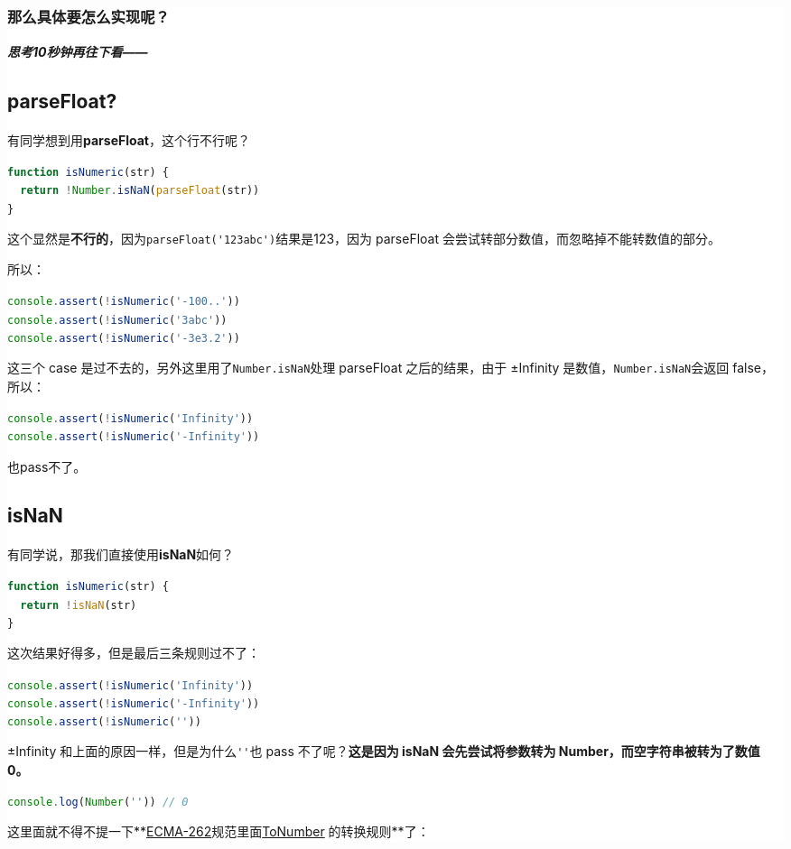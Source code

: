 ### 那么具体要怎么实现呢？

_**思考10秒钟再往下看——**_

## **parseFloat\?**

有同学想到用**parseFloat**，这个行不行呢？

```js
function isNumeric(str) {
  return !Number.isNaN(parseFloat(str))
}
```

这个显然是**不行的**，因为`parseFloat('123abc')`结果是123，因为 parseFloat 会尝试转部分数值，而忽略掉不能转数值的部分。

所以：

```js
console.assert(!isNumeric('-100..'))
console.assert(!isNumeric('3abc'))
console.assert(!isNumeric('-3e3.2'))
```

这三个 case 是过不去的，另外这里用了`Number.isNaN`处理 parseFloat 之后的结果，由于 ±Infinity 是数值，`Number.isNaN`会返回 false，所以：

```js
console.assert(!isNumeric('Infinity'))
console.assert(!isNumeric('-Infinity'))
```

也pass不了。

## **isNaN**

有同学说，那我们直接使用**isNaN**如何？

```js
function isNumeric(str) {
  return !isNaN(str)
}
```

这次结果好得多，但是最后三条规则过不了：

```js
console.assert(!isNumeric('Infinity'))
console.assert(!isNumeric('-Infinity'))
console.assert(!isNumeric(''))
```

±Infinity 和上面的原因一样，但是为什么`''`也 pass 不了呢？**这是因为 isNaN 会先尝试将参数转为 Number，而空字符串被转为了数值 0。**

```js
console.log(Number('')) // 0
```

这里面就不得不提一下**[ECMA-262](https://www.ecma-international.org/publications-and-standards/standards/ecma-262/)规范里面[ToNumber](https://262.ecma-international.org/11.0/#sec-tonumber) 的转换规则**了：
